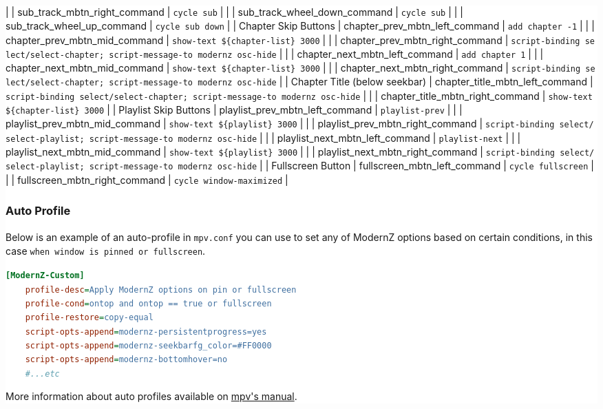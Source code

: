 |                               | sub_track_mbtn_right_command     | `cycle sub`                                                                     |
|                               | sub_track_wheel_down_command     | `cycle sub`                                                                     |
|                               | sub_track_wheel_up_command       | `cycle sub down`                                                                |
| Chapter Skip Buttons          | chapter_prev_mbtn_left_command   | `add chapter -1`                                                                |
|                               | chapter_prev_mbtn_mid_command    | `show-text ${chapter-list} 3000`                                                |
|                               | chapter_prev_mbtn_right_command  | `script-binding select/select-chapter; script-message-to modernz osc-hide`      |
|                               | chapter_next_mbtn_left_command   | `add chapter 1`                                                                 |
|                               | chapter_next_mbtn_mid_command    | `show-text ${chapter-list} 3000`                                                |
|                               | chapter_next_mbtn_right_command  | `script-binding select/select-chapter; script-message-to modernz osc-hide`      |
| Chapter Title (below seekbar) | chapter_title_mbtn_left_command  | `script-binding select/select-chapter; script-message-to modernz osc-hide`      |
|                               | chapter_title_mbtn_right_command | `show-text ${chapter-list} 3000`                                                |
| Playlist Skip Buttons         | playlist_prev_mbtn_left_command  | `playlist-prev`                                                                 |
|                               | playlist_prev_mbtn_mid_command   | `show-text ${playlist} 3000`                                                    |
|                               | playlist_prev_mbtn_right_command | `script-binding select/select-playlist; script-message-to modernz osc-hide`     |
|                               | playlist_next_mbtn_left_command  | `playlist-next`                                                                 |
|                               | playlist_next_mbtn_mid_command   | `show-text ${playlist} 3000`                                                    |
|                               | playlist_next_mbtn_right_command | `script-binding select/select-playlist; script-message-to modernz osc-hide`     |
| Fullscreen Button             | fullscreen_mbtn_left_command     | `cycle fullscreen`                                                              |
|                               | fullscreen_mbtn_right_command    | `cycle window-maximized`                                                        |

### Auto Profile

Below is an example of an auto-profile in `mpv.conf` you can use to set any of ModernZ options based on certain conditions, in this case `when window is pinned or fullscreen`.

```ini
[ModernZ-Custom]
    profile-desc=Apply ModernZ options on pin or fullscreen
    profile-cond=ontop and ontop == true or fullscreen
    profile-restore=copy-equal
    script-opts-append=modernz-persistentprogress=yes
    script-opts-append=modernz-seekbarfg_color=#FF0000
    script-opts-append=modernz-bottomhover=no
    #...etc
```

More information about auto profiles available on [mpv's manual](https://mpv.io/manual/master/#conditional-auto-profiles).
